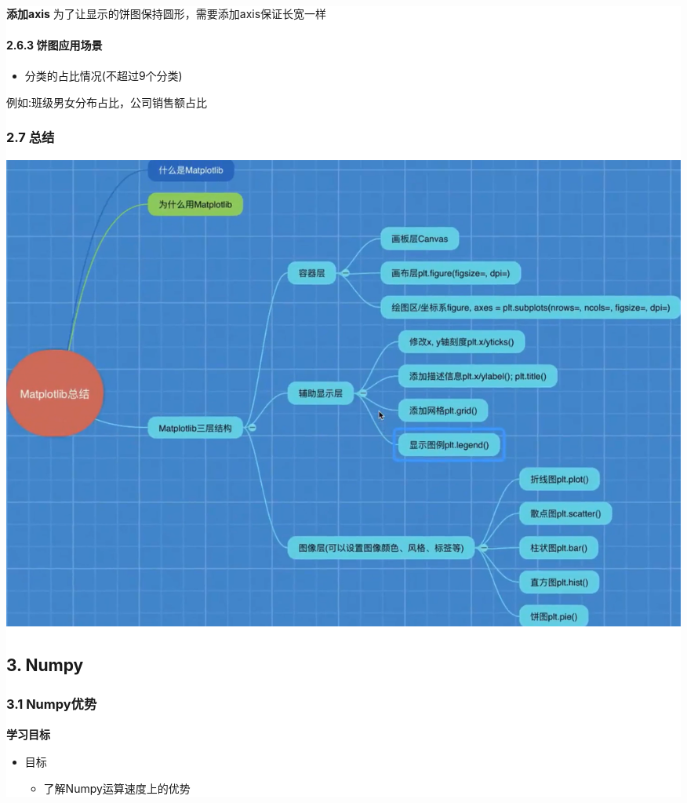 **添加axis**
为了让显示的饼图保持圆形，需要添加axis保证长宽一样

#### 2.6.3 饼图应用场景

* 分类的占比情况(不超过9个分类)

例如:班级男女分布占比，公司销售额占比

### 2.7 总结

![](marktext/images/数据挖掘/2023-12-21-19-15-43-image.png)

## 3. Numpy

### 3.1 Numpy优势

**学习目标**

* 目标
  
  * 了解Numpy运算速度上的优势
  